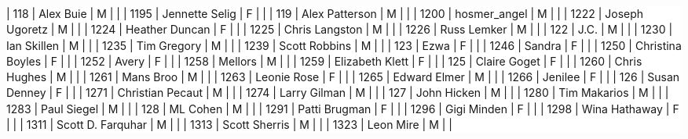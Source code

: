 | 118 | Alex Buie | M | |
| 1195 | Jennette Selig | F | |
| 119 | Alex Patterson | M | |
| 1200 | hosmer_angel | M | |
| 1222 | Joseph Ugoretz | M | |
| 1224 | Heather Duncan | F | |
| 1225 | Chris Langston | M | |
| 1226 | Russ Lemker | M | |
| 122 | J.C. | M | |
| 1230 | Ian Skillen | M | |
| 1235 | Tim Gregory | M | |
| 1239 | Scott Robbins | M | |
| 123 | Ezwa | F | |
| 1246 | Sandra | F | |
| 1250 | Christina Boyles | F | |
| 1252 | Avery | F | |
| 1258 | Mellors | M | |
| 1259 | Elizabeth Klett | F | |
| 125 | Claire Goget | F | |
| 1260 | Chris Hughes | M | |
| 1261 | Mans Broo | M | |
| 1263 | Leonie Rose | F | |
| 1265 | Edward Elmer | M | |
| 1266 | Jenilee | F | |
| 126 | Susan Denney | F | |
| 1271 | Christian Pecaut | M | |
| 1274 | Larry Gilman | M | |
| 127 | John Hicken | M | |
| 1280 | Tim Makarios | M | |
| 1283 | Paul Siegel | M | |
| 128 | ML Cohen | M | |
| 1291 | Patti Brugman | F | |
| 1296 | Gigi Minden | F | |
| 1298 | Wina Hathaway | F | |
| 1311 | Scott D. Farquhar | M | |
| 1313 | Scott Sherris | M | |
| 1323 | Leon Mire | M | |